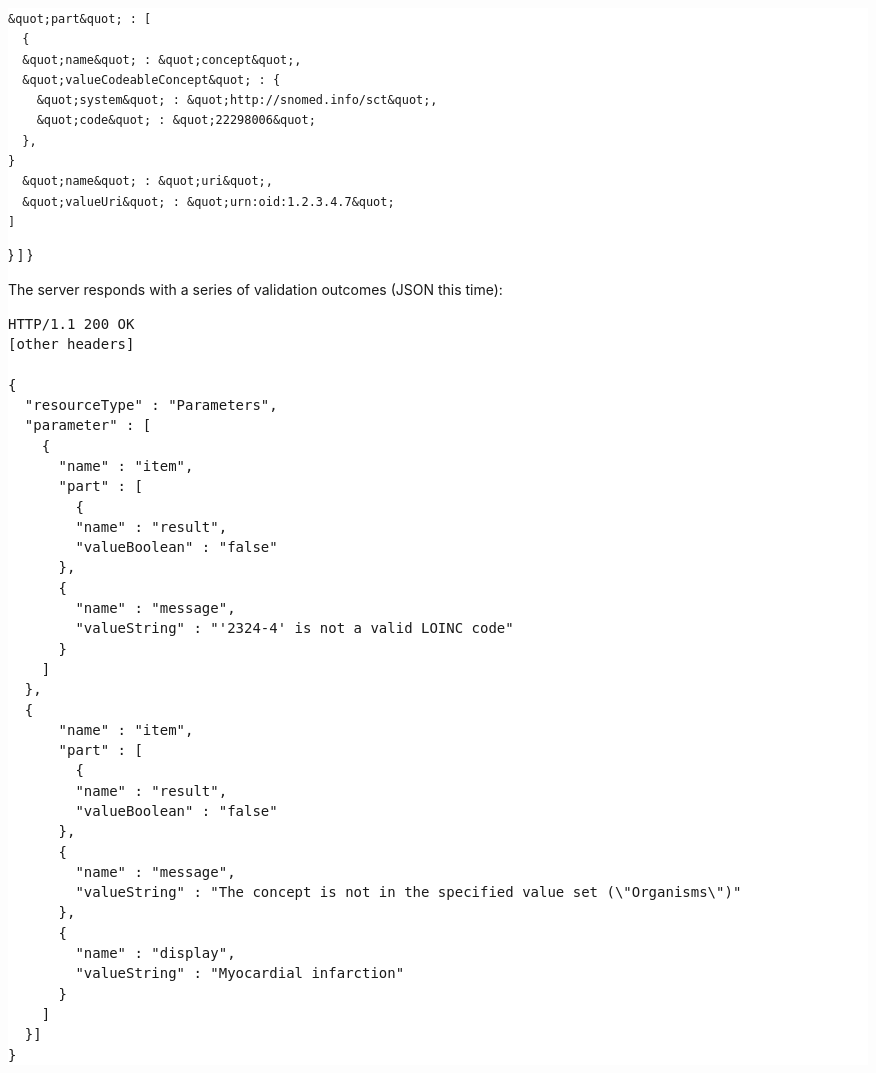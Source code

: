     &quot;part&quot; : [
      {
      &quot;name&quot; : &quot;concept&quot;,
      &quot;valueCodeableConcept&quot; : {
        &quot;system&quot; : &quot;http://snomed.info/sct&quot;,
        &quot;code&quot; : &quot;22298006&quot;
      },
    }
      &quot;name&quot; : &quot;uri&quot;,
      &quot;valueUri&quot; : &quot;urn:oid:1.2.3.4.7&quot;
    ]
  }
  ]
}
</pre>

The server responds with a series of validation outcomes (JSON this time):

<pre class="http">
HTTP/1.1 200 OK
[other headers]

{
  &quot;resourceType&quot; : &quot;Parameters&quot;,
  &quot;parameter&quot; : [
    {
      &quot;name&quot; : &quot;item&quot;,
      &quot;part&quot; : [
        {
        &quot;name&quot; : &quot;result&quot;,
        &quot;valueBoolean&quot; : &quot;false&quot;
      }, 
      {
        &quot;name&quot; : &quot;message&quot;,
        &quot;valueString&quot; : &quot;'2324-4' is not a valid LOINC code&quot;
      }
    ]
  },
  {  
      &quot;name&quot; : &quot;item&quot;,
      &quot;part&quot; : [
        {
        &quot;name&quot; : &quot;result&quot;,
        &quot;valueBoolean&quot; : &quot;false&quot;
      }, 
      {
        &quot;name&quot; : &quot;message&quot;,
        &quot;valueString&quot; : &quot;The concept is not in the specified value set (\&quot;Organisms\&quot;)&quot;
      }, 
      {
        &quot;name&quot; : &quot;display&quot;,
        &quot;valueString&quot; : &quot;Myocardial infarction&quot;
      }
    ]
  }]
}
</pre>
</div>

